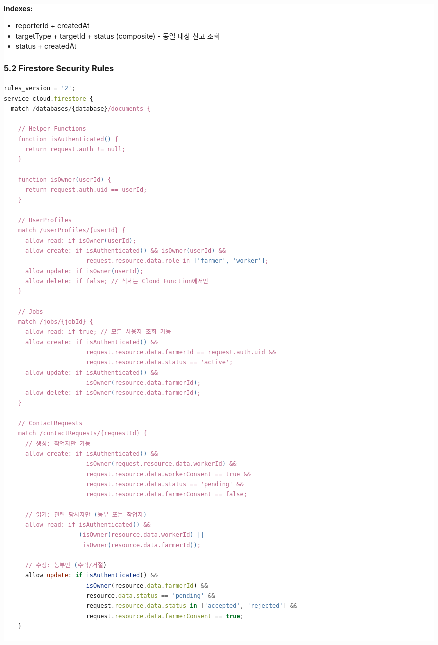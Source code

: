 **Indexes:**

- reporterId + createdAt
- targetType + targetId + status (composite) - 동일 대상 신고 조회
- status + createdAt

### 5.2 Firestore Security Rules

```javascript
rules_version = '2';
service cloud.firestore {
  match /databases/{database}/documents {
    
    // Helper Functions
    function isAuthenticated() {
      return request.auth != null;
    }
    
    function isOwner(userId) {
      return request.auth.uid == userId;
    }
    
    // UserProfiles
    match /userProfiles/{userId} {
      allow read: if isOwner(userId);
      allow create: if isAuthenticated() && isOwner(userId) &&
                       request.resource.data.role in ['farmer', 'worker'];
      allow update: if isOwner(userId);
      allow delete: if false; // 삭제는 Cloud Function에서만
    }
    
    // Jobs
    match /jobs/{jobId} {
      allow read: if true; // 모든 사용자 조회 가능
      allow create: if isAuthenticated() &&
                       request.resource.data.farmerId == request.auth.uid &&
                       request.resource.data.status == 'active';
      allow update: if isAuthenticated() &&
                       isOwner(resource.data.farmerId);
      allow delete: if isOwner(resource.data.farmerId);
    }
    
    // ContactRequests
    match /contactRequests/{requestId} {
      // 생성: 작업자만 가능
      allow create: if isAuthenticated() &&
                       isOwner(request.resource.data.workerId) &&
                       request.resource.data.workerConsent == true &&
                       request.resource.data.status == 'pending' &&
                       request.resource.data.farmerConsent == false;
      
      // 읽기: 관련 당사자만 (농부 또는 작업자)
      allow read: if isAuthenticated() &&
                     (isOwner(resource.data.workerId) || 
                      isOwner(resource.data.farmerId));
      
      // 수정: 농부만 (수락/거절)
      allow update: if isAuthenticated() &&
                       isOwner(resource.data.farmerId) &&
                       resource.data.status == 'pending' &&
                       request.resource.data.status in ['accepted', 'rejected'] &&
                       request.resource.data.farmerConsent == true;
    }
    
```